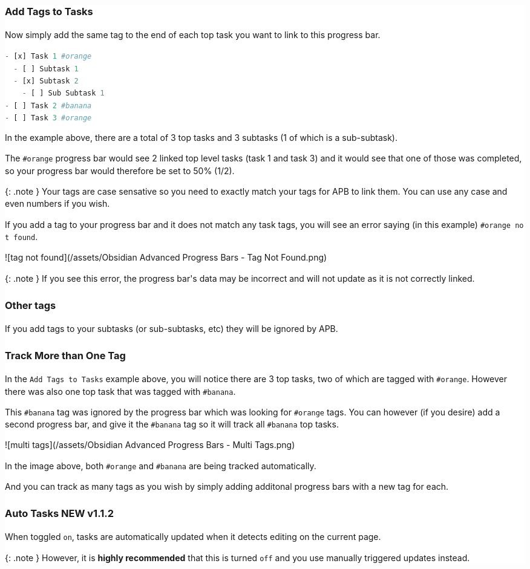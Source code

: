 ### Add Tags to Tasks
Now simply add the same tag to the end of each top task you want to link to this progress bar.
```php
- [x] Task 1 #orange
  - [ ] Subtask 1
  - [x] Subtask 2
    - [ ] Sub Subtask 1
- [ ] Task 2 #banana
- [ ] Task 3 #orange
```
In the example above, there are a total of 3 top tasks and 3 subtasks (1 of which is a sub-subtask).

The `#orange` progress bar would see 2 linked top level tasks (task 1 and task 3) and it would see that one of those was completed, so your progress bar would therefore be set to 50% (1/2).

{: .note }
Your tags are case sensative so you need to exactly match your tags for APB to link them. You can use any case and even numbers if you wish.

If you add a tag to your progress bar and it does not match any task tags, you will see an error saying (in this example) `#orange not found`.

![tag not found](/assets/Obsidian Advanced Progress Bars - Tag Not Found.png)

{: .note }
If you see this error, the progress bar's data may be incorrect and will not update as it is not correctly linked.

### Other tags
If you add tags to your subtasks (or sub-subtasks, etc) they will be ignored by APB.

### Track More than One Tag
In the `Add Tags to Tasks` example above, you will notice there are 3 top tasks, two of which are tagged with `#orange`.  However there was also one top task that was tagged with `#banana`.

This `#banana` tag was ignored by the progress bar which was looking for `#orange` tags.
You can however (if you desire) add a second progress bar, and give it the `#banana` tag so it will track all `#banana` top tasks.

![multi tags](/assets/Obsidian Advanced Progress Bars - Multi Tags.png)

In the image above, both `#orange` and `#banana` are being tracked automatically.

And you can track as many tags as you wish by simply adding additonal progress bars with a new tag for each.

### Auto Tasks <span class="label label-green badge">NEW v1.1.2</span>
When toggled `on`, tasks are automatically updated when it detects editing on the current page.

{: .note }
However, it is **highly recommended** that this is turned `off` and you use manually triggered updates instead.
